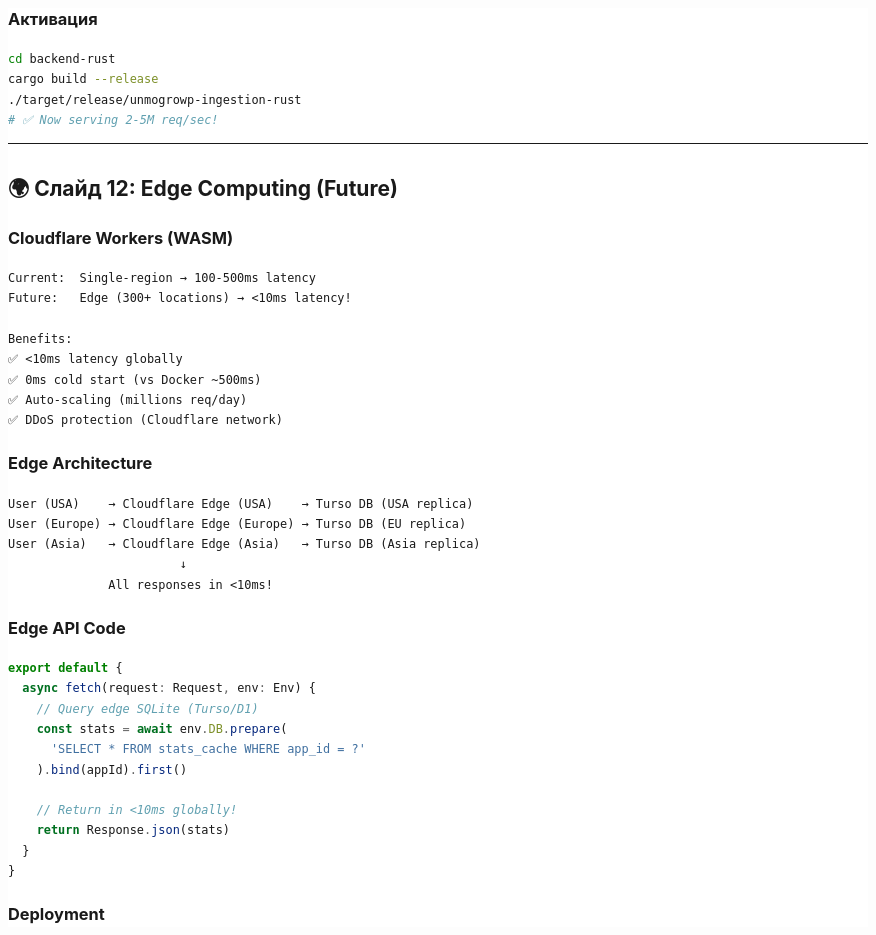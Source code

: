 ### Активация

```bash
cd backend-rust
cargo build --release
./target/release/unmogrowp-ingestion-rust
# ✅ Now serving 2-5M req/sec!
```

---

## 🌍 Слайд 12: Edge Computing (Future)

### Cloudflare Workers (WASM)

```
Current:  Single-region → 100-500ms latency
Future:   Edge (300+ locations) → <10ms latency!

Benefits:
✅ <10ms latency globally
✅ 0ms cold start (vs Docker ~500ms)
✅ Auto-scaling (millions req/day)
✅ DDoS protection (Cloudflare network)
```

### Edge Architecture

```
User (USA)    → Cloudflare Edge (USA)    → Turso DB (USA replica)
User (Europe) → Cloudflare Edge (Europe) → Turso DB (EU replica)
User (Asia)   → Cloudflare Edge (Asia)   → Turso DB (Asia replica)
                        ↓
              All responses in <10ms!
```

### Edge API Code

```typescript
export default {
  async fetch(request: Request, env: Env) {
    // Query edge SQLite (Turso/D1)
    const stats = await env.DB.prepare(
      'SELECT * FROM stats_cache WHERE app_id = ?'
    ).bind(appId).first()

    // Return in <10ms globally!
    return Response.json(stats)
  }
}
```

### Deployment
